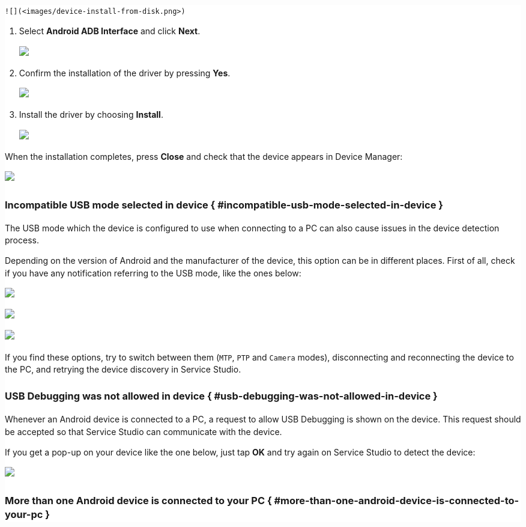     ![](<images/device-install-from-disk.png>)

1. Select **Android ADB Interface** and click **Next**.

    ![](<images/device-android-adb-interface.png>)

1. Confirm the installation of the driver by pressing **Yes**.

    ![](<images/device-driver-warning.png>)

1. Install the driver by choosing **Install**.

    ![](<images/device-driver-install-prompt.png>)

When the installation completes, press **Close** and check that the device appears in Device Manager:

![](<images/device-install-success.png>)

### Incompatible USB mode selected in device { #incompatible-usb-mode-selected-in-device }

The USB mode which the device is configured to use when connecting to a PC can also cause issues in the device detection process.

Depending on the version of Android and the manufacturer of the device, this option can be in different places.
First of all, check if you have any notification referring to the USB mode, like the ones below:

![](<images/device-usb-mode-1.png>)

![](<images/device-usb-mode-2.png>)

![](<images/device-usb-mode-3.png>)

If you find these options, try to switch between them (`MTP`, `PTP` and `Camera` modes), disconnecting and reconnecting the device to the PC, and retrying the device discovery in Service Studio.


### USB Debugging was not allowed in device { #usb-debugging-was-not-allowed-in-device }

Whenever an Android device is connected to a PC, a request to allow USB Debugging is shown on the device. This request should be accepted so that Service Studio can communicate with the device.

If you get a pop-up on your device like the one below, just tap **OK** and try again on Service Studio to detect the device:

![](<images/device-allow-usb-debugging.png>)

### More than one Android device is connected to your PC { #more-than-one-android-device-is-connected-to-your-pc }
